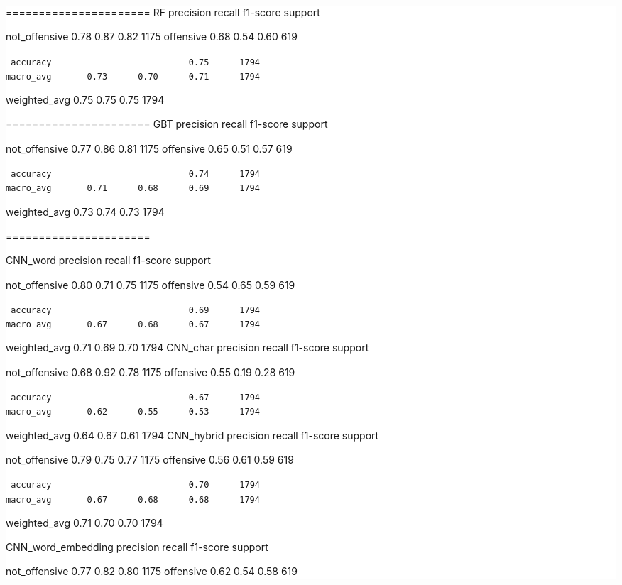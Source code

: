 ======================
RF
               precision    recall  f1-score   support

not_offensive       0.78      0.87      0.82      1175
    offensive       0.68      0.54      0.60       619

     accuracy                           0.75      1794
    macro_avg       0.73      0.70      0.71      1794
 weighted_avg       0.75      0.75      0.75      1794

======================
GBT
               precision    recall  f1-score   support

not_offensive       0.77      0.86      0.81      1175
    offensive       0.65      0.51      0.57       619

     accuracy                           0.74      1794
    macro_avg       0.71      0.68      0.69      1794
 weighted_avg       0.73      0.74      0.73      1794

======================

CNN_word
               precision    recall  f1-score   support

not_offensive       0.80      0.71      0.75      1175
    offensive       0.54      0.65      0.59       619

     accuracy                           0.69      1794
    macro_avg       0.67      0.68      0.67      1794
 weighted_avg       0.71      0.69      0.70      1794
CNN_char
               precision    recall  f1-score   support

not_offensive       0.68      0.92      0.78      1175
    offensive       0.55      0.19      0.28       619

     accuracy                           0.67      1794
    macro_avg       0.62      0.55      0.53      1794
 weighted_avg       0.64      0.67      0.61      1794
CNN_hybrid
               precision    recall  f1-score   support

not_offensive       0.79      0.75      0.77      1175
    offensive       0.56      0.61      0.59       619

     accuracy                           0.70      1794
    macro_avg       0.67      0.68      0.68      1794
 weighted_avg       0.71      0.70      0.70      1794

CNN_word_embedding
              precision    recall  f1-score   support

not_offensive       0.77      0.82      0.80      1175
    offensive       0.62      0.54      0.58       619
